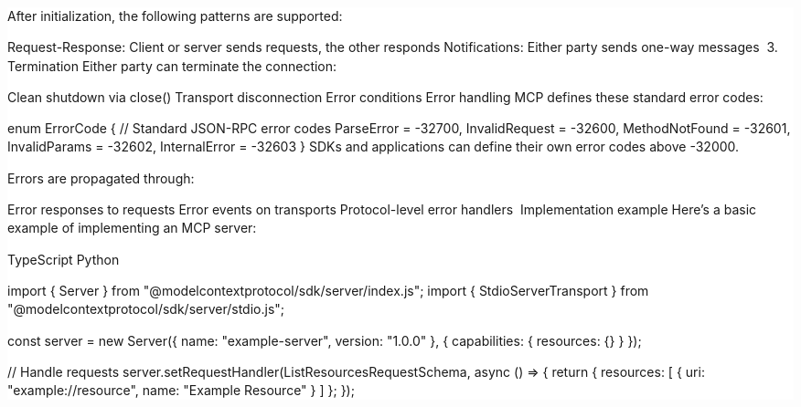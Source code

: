    After initialization, the following patterns are supported:

Request-Response: Client or server sends requests, the other responds
Notifications: Either party sends one-way messages
​ 3. Termination
Either party can terminate the connection:

Clean shutdown via close()
Transport disconnection
Error conditions
​
Error handling
MCP defines these standard error codes:

enum ErrorCode {
// Standard JSON-RPC error codes
ParseError = -32700,
InvalidRequest = -32600,
MethodNotFound = -32601,
InvalidParams = -32602,
InternalError = -32603
}
SDKs and applications can define their own error codes above -32000.

Errors are propagated through:

Error responses to requests
Error events on transports
Protocol-level error handlers
​
Implementation example
Here’s a basic example of implementing an MCP server:

TypeScript
Python

import { Server } from "@modelcontextprotocol/sdk/server/index.js";
import { StdioServerTransport } from "@modelcontextprotocol/sdk/server/stdio.js";

const server = new Server({
name: "example-server",
version: "1.0.0"
}, {
capabilities: {
resources: {}
}
});

// Handle requests
server.setRequestHandler(ListResourcesRequestSchema, async () => {
return {
resources: [
{
uri: "example://resource",
name: "Example Resource"
}
]
};
});
